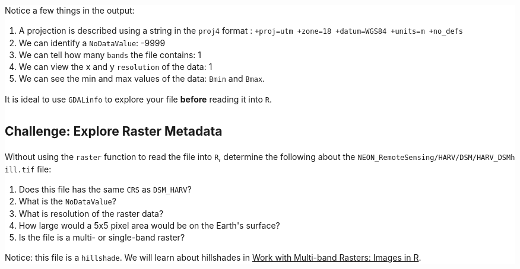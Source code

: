 Notice a few things in the output:

1. A projection is described using a string in the `proj4` format :
`+proj=utm +zone=18 +datum=WGS84 +units=m +no_defs `
2. We can identify a `NoDataValue`: -9999
3. We can tell how many `bands` the file contains: 1
4. We can view the x and y `resolution` of the data: 1
5. We can see the min and max values of the data: `Bmin` and `Bmax`.

It is ideal to use `GDALinfo` to explore your file **before** reading it into 
`R`.

<div id="challenge" markdown="1">

## Challenge: Explore Raster Metadata 

Without using the `raster` function to read the file into `R`, determine the
following about the  `NEON_RemoteSensing/HARV/DSM/HARV_DSMhill.tif` file:

1. Does this file has the same `CRS` as `DSM_HARV`?
2. What is the `NoDataValue`?
3. What is resolution of the raster data? 
4. How large would a 5x5 pixel area would be on the Earth's surface? 
5. Is the file is a multi- or single-band raster?

Notice: this file is a `hillshade`. We will learn about hillshades in
 <a href="{{ site.baseurl }}/NEON-R-Spatial-Raster/R/Multi-Band-Rasters-In-R/" target="_blank">  Work with Multi-band Rasters: Images in R</a>.
 
</div>



